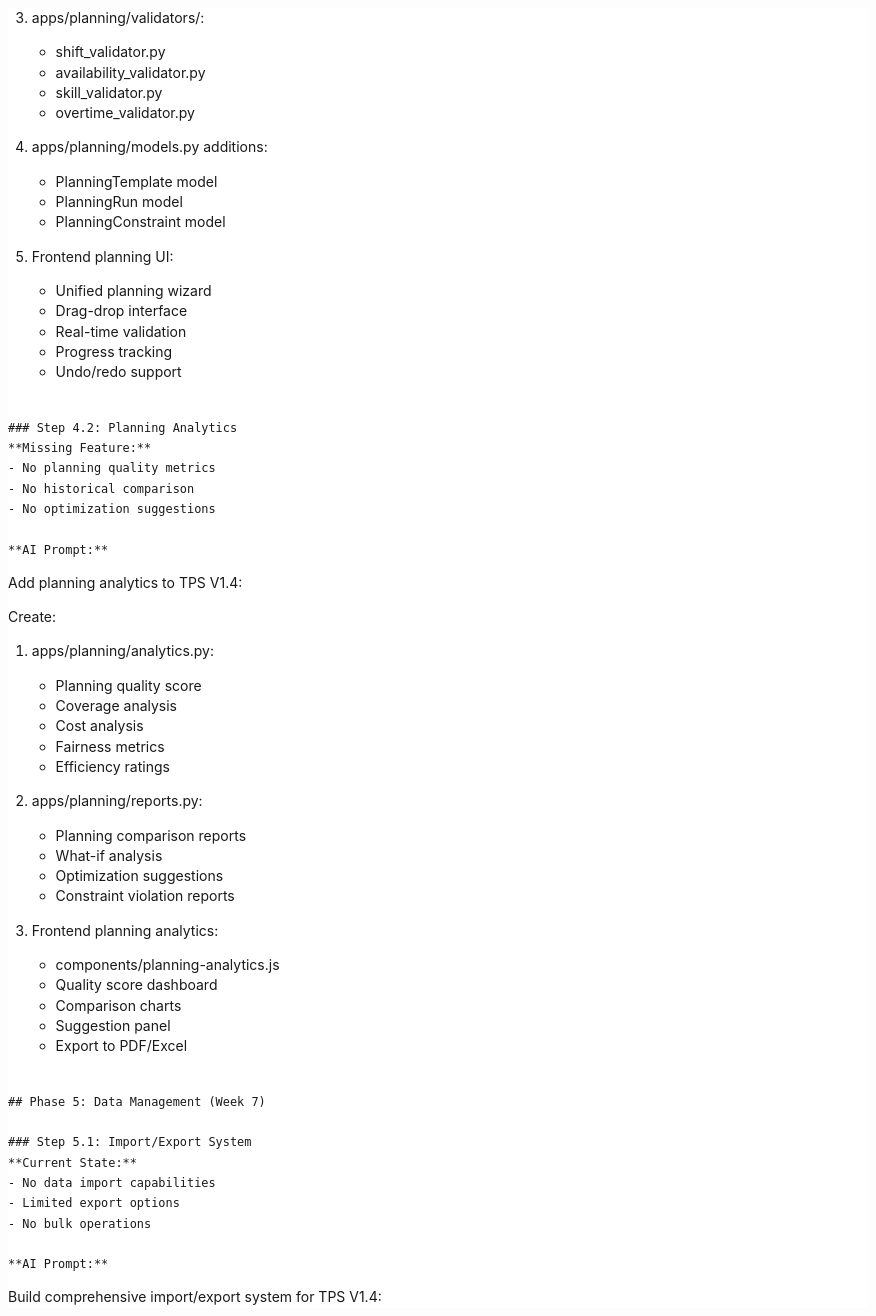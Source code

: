 3. apps/planning/validators/:
   - shift_validator.py
   - availability_validator.py
   - skill_validator.py
   - overtime_validator.py

4. apps/planning/models.py additions:
   - PlanningTemplate model
   - PlanningRun model
   - PlanningConstraint model

5. Frontend planning UI:
   - Unified planning wizard
   - Drag-drop interface
   - Real-time validation
   - Progress tracking
   - Undo/redo support
```

### Step 4.2: Planning Analytics
**Missing Feature:**
- No planning quality metrics
- No historical comparison
- No optimization suggestions

**AI Prompt:**
```
Add planning analytics to TPS V1.4:

Create:
1. apps/planning/analytics.py:
   - Planning quality score
   - Coverage analysis
   - Cost analysis
   - Fairness metrics
   - Efficiency ratings

2. apps/planning/reports.py:
   - Planning comparison reports
   - What-if analysis
   - Optimization suggestions
   - Constraint violation reports

3. Frontend planning analytics:
   - components/planning-analytics.js
   - Quality score dashboard
   - Comparison charts
   - Suggestion panel
   - Export to PDF/Excel
```

## Phase 5: Data Management (Week 7)

### Step 5.1: Import/Export System
**Current State:**
- No data import capabilities
- Limited export options
- No bulk operations

**AI Prompt:**
```
Build comprehensive import/export system for TPS V1.4:
